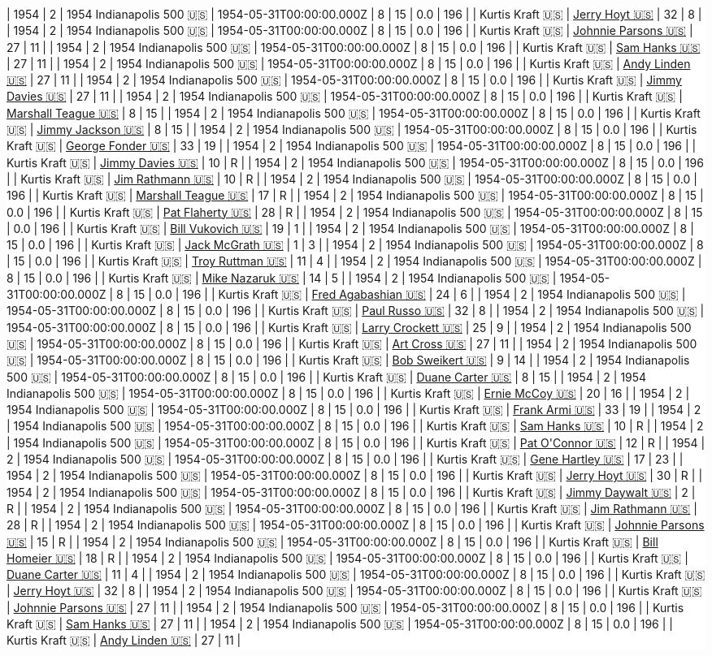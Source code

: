 | 1954 | 2 | 1954 Indianapolis 500 🇺🇸 | 1954-05-31T00:00:00.000Z | 8 | 15 | 0.0 | 196 |   | Kurtis Kraft 🇺🇸 | [Jerry Hoyt 🇺🇸](/f1/drivers/hoyt) | 32 | 8 |
| 1954 | 2 | 1954 Indianapolis 500 🇺🇸 | 1954-05-31T00:00:00.000Z | 8 | 15 | 0.0 | 196 |   | Kurtis Kraft 🇺🇸 | [Johnnie Parsons 🇺🇸](/f1/drivers/parsons) | 27 | 11 |
| 1954 | 2 | 1954 Indianapolis 500 🇺🇸 | 1954-05-31T00:00:00.000Z | 8 | 15 | 0.0 | 196 |   | Kurtis Kraft 🇺🇸 | [Sam Hanks 🇺🇸](/f1/drivers/hanks) | 27 | 11 |
| 1954 | 2 | 1954 Indianapolis 500 🇺🇸 | 1954-05-31T00:00:00.000Z | 8 | 15 | 0.0 | 196 |   | Kurtis Kraft 🇺🇸 | [Andy Linden 🇺🇸](/f1/drivers/linden) | 27 | 11 |
| 1954 | 2 | 1954 Indianapolis 500 🇺🇸 | 1954-05-31T00:00:00.000Z | 8 | 15 | 0.0 | 196 |   | Kurtis Kraft 🇺🇸 | [Jimmy Davies 🇺🇸](/f1/drivers/davies) | 27 | 11 |
| 1954 | 2 | 1954 Indianapolis 500 🇺🇸 | 1954-05-31T00:00:00.000Z | 8 | 15 | 0.0 | 196 |   | Kurtis Kraft 🇺🇸 | [Marshall Teague 🇺🇸](/f1/drivers/teague) | 8 | 15 |
| 1954 | 2 | 1954 Indianapolis 500 🇺🇸 | 1954-05-31T00:00:00.000Z | 8 | 15 | 0.0 | 196 |   | Kurtis Kraft 🇺🇸 | [Jimmy Jackson 🇺🇸](/f1/drivers/jackson) | 8 | 15 |
| 1954 | 2 | 1954 Indianapolis 500 🇺🇸 | 1954-05-31T00:00:00.000Z | 8 | 15 | 0.0 | 196 |   | Kurtis Kraft 🇺🇸 | [George Fonder 🇺🇸](/f1/drivers/fonder) | 33 | 19 |
| 1954 | 2 | 1954 Indianapolis 500 🇺🇸 | 1954-05-31T00:00:00.000Z | 8 | 15 | 0.0 | 196 |   | Kurtis Kraft 🇺🇸 | [Jimmy Davies 🇺🇸](/f1/drivers/davies) | 10 | R |
| 1954 | 2 | 1954 Indianapolis 500 🇺🇸 | 1954-05-31T00:00:00.000Z | 8 | 15 | 0.0 | 196 |   | Kurtis Kraft 🇺🇸 | [Jim Rathmann 🇺🇸](/f1/drivers/rathmann) | 10 | R |
| 1954 | 2 | 1954 Indianapolis 500 🇺🇸 | 1954-05-31T00:00:00.000Z | 8 | 15 | 0.0 | 196 |   | Kurtis Kraft 🇺🇸 | [Marshall Teague 🇺🇸](/f1/drivers/teague) | 17 | R |
| 1954 | 2 | 1954 Indianapolis 500 🇺🇸 | 1954-05-31T00:00:00.000Z | 8 | 15 | 0.0 | 196 |   | Kurtis Kraft 🇺🇸 | [Pat Flaherty 🇺🇸](/f1/drivers/flaherty) | 28 | R |
| 1954 | 2 | 1954 Indianapolis 500 🇺🇸 | 1954-05-31T00:00:00.000Z | 8 | 15 | 0.0 | 196 |   | Kurtis Kraft 🇺🇸 | [Bill Vukovich 🇺🇸](/f1/drivers/vukovich) | 19 | 1 |
| 1954 | 2 | 1954 Indianapolis 500 🇺🇸 | 1954-05-31T00:00:00.000Z | 8 | 15 | 0.0 | 196 |   | Kurtis Kraft 🇺🇸 | [Jack McGrath 🇺🇸](/f1/drivers/mcgrath) | 1 | 3 |
| 1954 | 2 | 1954 Indianapolis 500 🇺🇸 | 1954-05-31T00:00:00.000Z | 8 | 15 | 0.0 | 196 |   | Kurtis Kraft 🇺🇸 | [Troy Ruttman 🇺🇸](/f1/drivers/ruttman) | 11 | 4 |
| 1954 | 2 | 1954 Indianapolis 500 🇺🇸 | 1954-05-31T00:00:00.000Z | 8 | 15 | 0.0 | 196 |   | Kurtis Kraft 🇺🇸 | [Mike Nazaruk 🇺🇸](/f1/drivers/nazaruk) | 14 | 5 |
| 1954 | 2 | 1954 Indianapolis 500 🇺🇸 | 1954-05-31T00:00:00.000Z | 8 | 15 | 0.0 | 196 |   | Kurtis Kraft 🇺🇸 | [Fred Agabashian 🇺🇸](/f1/drivers/agabashian) | 24 | 6 |
| 1954 | 2 | 1954 Indianapolis 500 🇺🇸 | 1954-05-31T00:00:00.000Z | 8 | 15 | 0.0 | 196 |   | Kurtis Kraft 🇺🇸 | [Paul Russo 🇺🇸](/f1/drivers/paul_russo) | 32 | 8 |
| 1954 | 2 | 1954 Indianapolis 500 🇺🇸 | 1954-05-31T00:00:00.000Z | 8 | 15 | 0.0 | 196 |   | Kurtis Kraft 🇺🇸 | [Larry Crockett 🇺🇸](/f1/drivers/crockett) | 25 | 9 |
| 1954 | 2 | 1954 Indianapolis 500 🇺🇸 | 1954-05-31T00:00:00.000Z | 8 | 15 | 0.0 | 196 |   | Kurtis Kraft 🇺🇸 | [Art Cross 🇺🇸](/f1/drivers/cross) | 27 | 11 |
| 1954 | 2 | 1954 Indianapolis 500 🇺🇸 | 1954-05-31T00:00:00.000Z | 8 | 15 | 0.0 | 196 |   | Kurtis Kraft 🇺🇸 | [Bob Sweikert 🇺🇸](/f1/drivers/sweikert) | 9 | 14 |
| 1954 | 2 | 1954 Indianapolis 500 🇺🇸 | 1954-05-31T00:00:00.000Z | 8 | 15 | 0.0 | 196 |   | Kurtis Kraft 🇺🇸 | [Duane Carter 🇺🇸](/f1/drivers/darter) | 8 | 15 |
| 1954 | 2 | 1954 Indianapolis 500 🇺🇸 | 1954-05-31T00:00:00.000Z | 8 | 15 | 0.0 | 196 |   | Kurtis Kraft 🇺🇸 | [Ernie McCoy 🇺🇸](/f1/drivers/mccoy) | 20 | 16 |
| 1954 | 2 | 1954 Indianapolis 500 🇺🇸 | 1954-05-31T00:00:00.000Z | 8 | 15 | 0.0 | 196 |   | Kurtis Kraft 🇺🇸 | [Frank Armi 🇺🇸](/f1/drivers/armi) | 33 | 19 |
| 1954 | 2 | 1954 Indianapolis 500 🇺🇸 | 1954-05-31T00:00:00.000Z | 8 | 15 | 0.0 | 196 |   | Kurtis Kraft 🇺🇸 | [Sam Hanks 🇺🇸](/f1/drivers/hanks) | 10 | R |
| 1954 | 2 | 1954 Indianapolis 500 🇺🇸 | 1954-05-31T00:00:00.000Z | 8 | 15 | 0.0 | 196 |   | Kurtis Kraft 🇺🇸 | [Pat O'Connor 🇺🇸](/f1/drivers/connor) | 12 | R |
| 1954 | 2 | 1954 Indianapolis 500 🇺🇸 | 1954-05-31T00:00:00.000Z | 8 | 15 | 0.0 | 196 |   | Kurtis Kraft 🇺🇸 | [Gene Hartley 🇺🇸](/f1/drivers/hartley) | 17 | 23 |
| 1954 | 2 | 1954 Indianapolis 500 🇺🇸 | 1954-05-31T00:00:00.000Z | 8 | 15 | 0.0 | 196 |   | Kurtis Kraft 🇺🇸 | [Jerry Hoyt 🇺🇸](/f1/drivers/hoyt) | 30 | R |
| 1954 | 2 | 1954 Indianapolis 500 🇺🇸 | 1954-05-31T00:00:00.000Z | 8 | 15 | 0.0 | 196 |   | Kurtis Kraft 🇺🇸 | [Jimmy Daywalt 🇺🇸](/f1/drivers/daywalt) | 2 | R |
| 1954 | 2 | 1954 Indianapolis 500 🇺🇸 | 1954-05-31T00:00:00.000Z | 8 | 15 | 0.0 | 196 |   | Kurtis Kraft 🇺🇸 | [Jim Rathmann 🇺🇸](/f1/drivers/rathmann) | 28 | R |
| 1954 | 2 | 1954 Indianapolis 500 🇺🇸 | 1954-05-31T00:00:00.000Z | 8 | 15 | 0.0 | 196 |   | Kurtis Kraft 🇺🇸 | [Johnnie Parsons 🇺🇸](/f1/drivers/parsons) | 15 | R |
| 1954 | 2 | 1954 Indianapolis 500 🇺🇸 | 1954-05-31T00:00:00.000Z | 8 | 15 | 0.0 | 196 |   | Kurtis Kraft 🇺🇸 | [Bill Homeier 🇺🇸](/f1/drivers/homeier) | 18 | R |
| 1954 | 2 | 1954 Indianapolis 500 🇺🇸 | 1954-05-31T00:00:00.000Z | 8 | 15 | 0.0 | 196 |   | Kurtis Kraft 🇺🇸 | [Duane Carter 🇺🇸](/f1/drivers/darter) | 11 | 4 |
| 1954 | 2 | 1954 Indianapolis 500 🇺🇸 | 1954-05-31T00:00:00.000Z | 8 | 15 | 0.0 | 196 |   | Kurtis Kraft 🇺🇸 | [Jerry Hoyt 🇺🇸](/f1/drivers/hoyt) | 32 | 8 |
| 1954 | 2 | 1954 Indianapolis 500 🇺🇸 | 1954-05-31T00:00:00.000Z | 8 | 15 | 0.0 | 196 |   | Kurtis Kraft 🇺🇸 | [Johnnie Parsons 🇺🇸](/f1/drivers/parsons) | 27 | 11 |
| 1954 | 2 | 1954 Indianapolis 500 🇺🇸 | 1954-05-31T00:00:00.000Z | 8 | 15 | 0.0 | 196 |   | Kurtis Kraft 🇺🇸 | [Sam Hanks 🇺🇸](/f1/drivers/hanks) | 27 | 11 |
| 1954 | 2 | 1954 Indianapolis 500 🇺🇸 | 1954-05-31T00:00:00.000Z | 8 | 15 | 0.0 | 196 |   | Kurtis Kraft 🇺🇸 | [Andy Linden 🇺🇸](/f1/drivers/linden) | 27 | 11 |